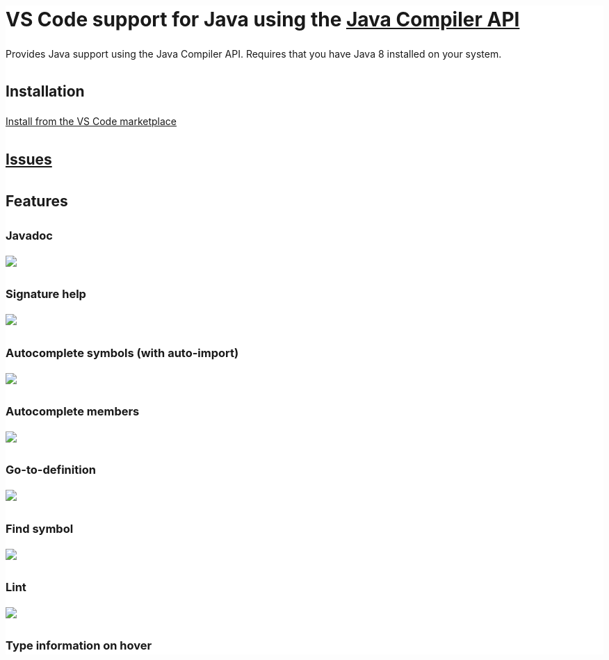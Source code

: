 # VS Code support for Java using the [Java Compiler API](https://docs.oracle.com/javase/7/docs/api/javax/tools/JavaCompiler.html)

Provides Java support using the Java Compiler API.
Requires that you have Java 8 installed on your system.

## Installation

[Install from the VS Code marketplace](https://marketplace.visualstudio.com/items?itemName=georgewfraser.vscode-javac)

## [Issues](https://github.com/georgewfraser/vscode-javac/issues)

## Features

### Javadoc

<img src="http://g.recordit.co/GROuFBSPQD.gif">

### Signature help

<img src="http://g.recordit.co/pXkdKptzrI.gif">

### Autocomplete symbols (with auto-import)

<img src="http://g.recordit.co/HpNZPIDA8T.gif">

### Autocomplete members

<img src="http://g.recordit.co/np8mXIWfQ8.gif">

### Go-to-definition

<img src="http://g.recordit.co/AJGsEVoF6z.gif">

### Find symbol

<img src="http://g.recordit.co/XuZvrCJfBx.gif">

### Lint

<img src="http://g.recordit.co/Fu8vgP0uG0.gif">

### Type information on hover
